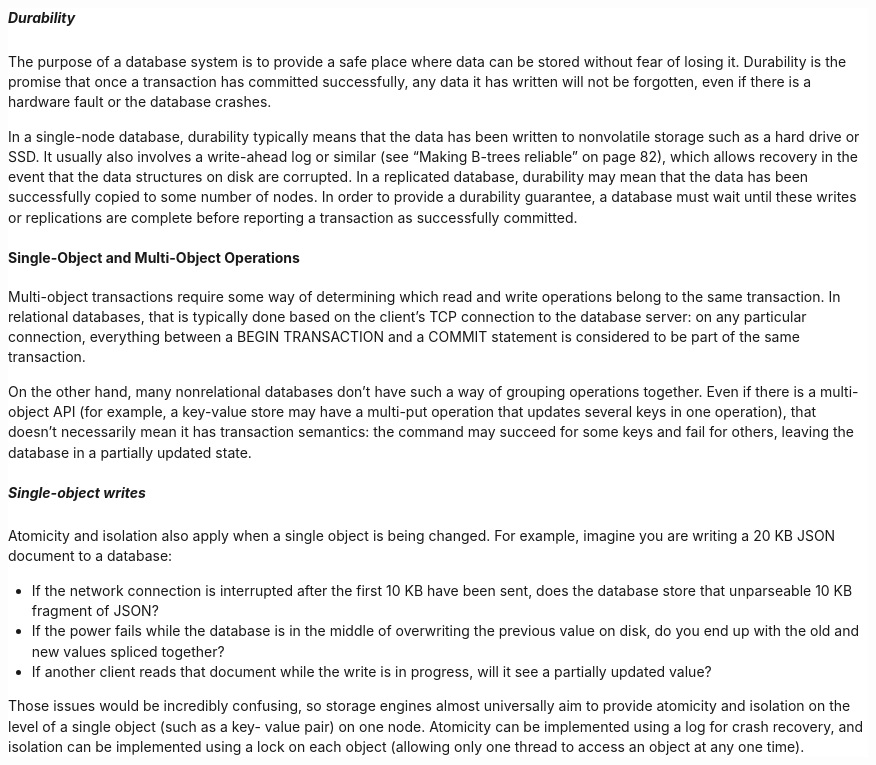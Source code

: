 ##### Durability
The purpose of a database system is to provide a safe place where data can be stored without fear of losing it.
Durability is the promise that once a transaction has committed successfully, any data it has written will not be
forgotten, even if there is a hardware fault or the database crashes.

In a single-node database, durability typically means that the data has been written to nonvolatile storage such as a
hard drive or SSD. It usually also involves a write-ahead log or similar (see “Making B-trees reliable” on page 82),
which allows recovery in the event that the data structures on disk are corrupted. In a replicated database, durability
may mean that the data has been successfully copied to some number of nodes. In order to provide a durability guarantee,
a database must wait until these writes or replications are complete before reporting a transaction as successfully
committed.

#### Single-Object and Multi-Object Operations
Multi-object transactions require some way of determining which read and write operations belong to the same
transaction. In relational databases, that is typically done based on the client’s TCP connection to the database
server: on any particular connection, everything between a BEGIN TRANSACTION and a COMMIT statement is considered to be
part of the same transaction.

On the other hand, many nonrelational databases don’t have such a way of grouping operations together. Even if there is
a multi-object API (for example, a key-value store may have a multi-put operation that updates several keys in one
operation), that doesn’t necessarily mean it has transaction semantics: the command may succeed for some keys and fail
for others, leaving the database in a partially updated state.

##### Single-object writes
Atomicity and isolation also apply when a single object is being changed. For example, imagine you are writing a 20 KB
JSON document to a database:

* If the network connection is interrupted after the first 10 KB have been sent, does the database store that
  unparseable 10 KB fragment of JSON?
* If the power fails while the database is in the middle of overwriting the previous value on disk, do you end up with
  the old and new values spliced together?
* If another client reads that document while the write is in progress, will it see a partially updated value?

Those issues would be incredibly confusing, so storage engines almost universally aim to provide atomicity and isolation
on the level of a single object (such as a key- value pair) on one node. Atomicity can be implemented using a log for
crash recovery, and isolation can be implemented using a lock on each object (allowing only one thread to access an
object at any one time).
